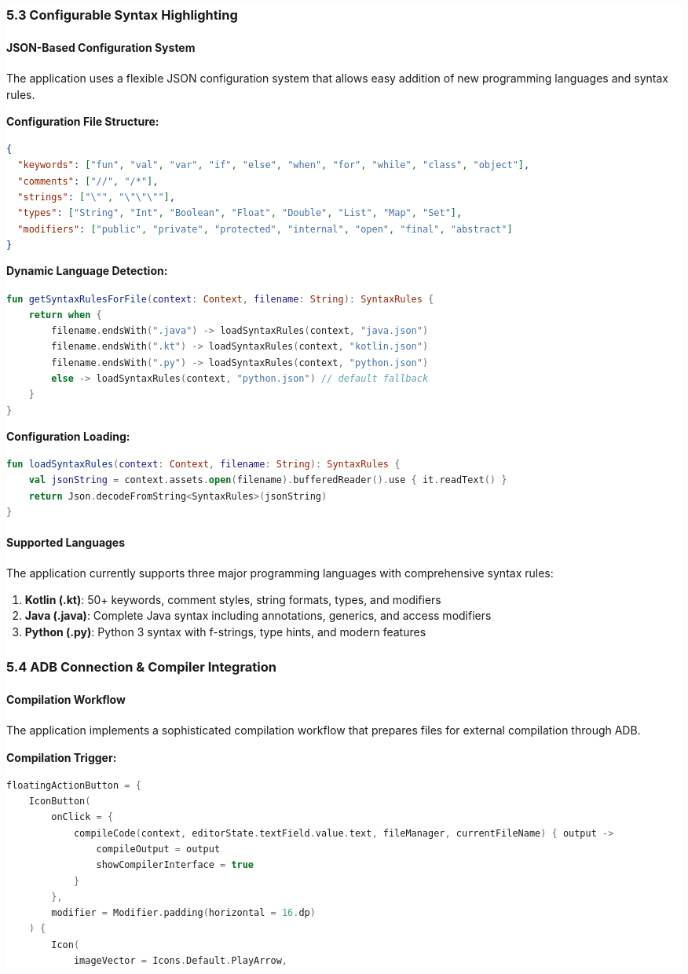 ### 5.3 Configurable Syntax Highlighting

#### JSON-Based Configuration System
The application uses a flexible JSON configuration system that allows easy addition of new programming languages and syntax rules.

**Configuration File Structure:**
```json
{
  "keywords": ["fun", "val", "var", "if", "else", "when", "for", "while", "class", "object"],
  "comments": ["//", "/*"],
  "strings": ["\"", "\"\"\""],
  "types": ["String", "Int", "Boolean", "Float", "Double", "List", "Map", "Set"],
  "modifiers": ["public", "private", "protected", "internal", "open", "final", "abstract"]
}
```

**Dynamic Language Detection:**
```kotlin
fun getSyntaxRulesForFile(context: Context, filename: String): SyntaxRules {
    return when {
        filename.endsWith(".java") -> loadSyntaxRules(context, "java.json")
        filename.endsWith(".kt") -> loadSyntaxRules(context, "kotlin.json")
        filename.endsWith(".py") -> loadSyntaxRules(context, "python.json")
        else -> loadSyntaxRules(context, "python.json") // default fallback
    }
}
```

**Configuration Loading:**
```kotlin
fun loadSyntaxRules(context: Context, filename: String): SyntaxRules {
    val jsonString = context.assets.open(filename).bufferedReader().use { it.readText() }
    return Json.decodeFromString<SyntaxRules>(jsonString)
}
```

#### Supported Languages
The application currently supports three major programming languages with comprehensive syntax rules:

1. **Kotlin (.kt)**: 50+ keywords, comment styles, string formats, types, and modifiers
2. **Java (.java)**: Complete Java syntax including annotations, generics, and access modifiers
3. **Python (.py)**: Python 3 syntax with f-strings, type hints, and modern features

### 5.4 ADB Connection & Compiler Integration

#### Compilation Workflow
The application implements a sophisticated compilation workflow that prepares files for external compilation through ADB.

**Compilation Trigger:**
```kotlin
floatingActionButton = {
    IconButton(
        onClick = {
            compileCode(context, editorState.textField.value.text, fileManager, currentFileName) { output ->
                compileOutput = output
                showCompilerInterface = true
            }
        },
        modifier = Modifier.padding(horizontal = 16.dp)
    ) {
        Icon(
            imageVector = Icons.Default.PlayArrow,
```